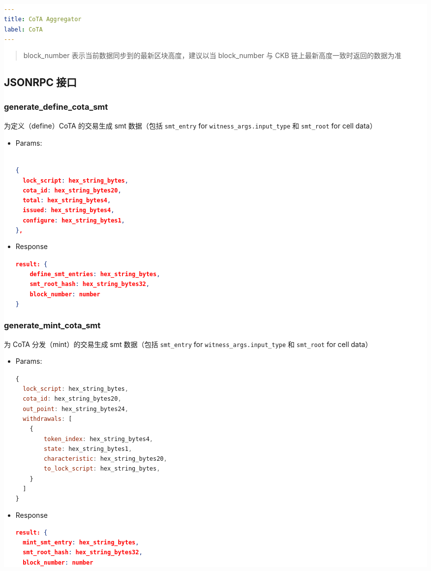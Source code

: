 ```yaml
---
title: CoTA Aggregator
label: CoTA
---
```


> block_number 表示当前数据同步到的最新区块高度，建议以当 block_number 与 CKB 链上最新高度一致时返回的数据为准

## JSONRPC 接口

### generate_define_cota_smt

为定义（define）CoTA 的交易生成 smt 数据（包括 `smt_entry` for `witness_args.input_type` 和 `smt_root` for cell data）

  - Params:

    ```json

    {
      lock_script: hex_string_bytes,
      cota_id: hex_string_bytes20,
      total: hex_string_bytes4,
      issued: hex_string_bytes4,
      configure: hex_string_bytes1,
    },

    ```

  - Response
    ```json
    result: {
    	define_smt_entries: hex_string_bytes,
    	smt_root_hash: hex_string_bytes32,
    	block_number: number
    }
    ```

### generate_mint_cota_smt

为 CoTA 分发（mint）的交易生成 smt 数据（包括 `smt_entry` for `witness_args.input_type` 和 `smt_root` for cell data）

  - Params:
    ```js
    {
      lock_script: hex_string_bytes,
      cota_id: hex_string_bytes20,
      out_point: hex_string_bytes24,
      withdrawals: [
        {
            token_index: hex_string_bytes4,
            state: hex_string_bytes1,
            characteristic: hex_string_bytes20,
            to_lock_script: hex_string_bytes,
        }
      ]
    }
    ```
  - Response
    ```json
    result: {
      mint_smt_entry: hex_string_bytes,
      smt_root_hash: hex_string_bytes32,
      block_number: number